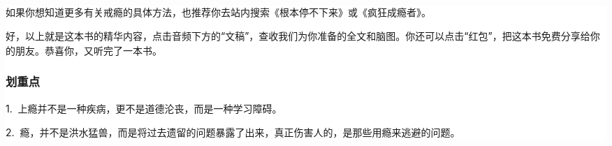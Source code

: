 如果你想知道更多有关戒瘾的具体方法，也推荐你去站内搜索《根本停不下来》或《疯狂成瘾者》。

好，以上就是这本书的精华内容，点击音频下方的“文稿”，查收我们为你准备的全文和脑图。你还可以点击“红包”，把这本书免费分享给你的朋友。恭喜你，又听完了一本书。



### 划重点

 1.  上瘾并不是一种疾病，更不是道德沦丧，而是一种学习障碍。

 2.  瘾，并不是洪水猛兽，而是将过去遗留的问题暴露了出来，真正伤害人的，是那些用瘾来逃避的问题。






